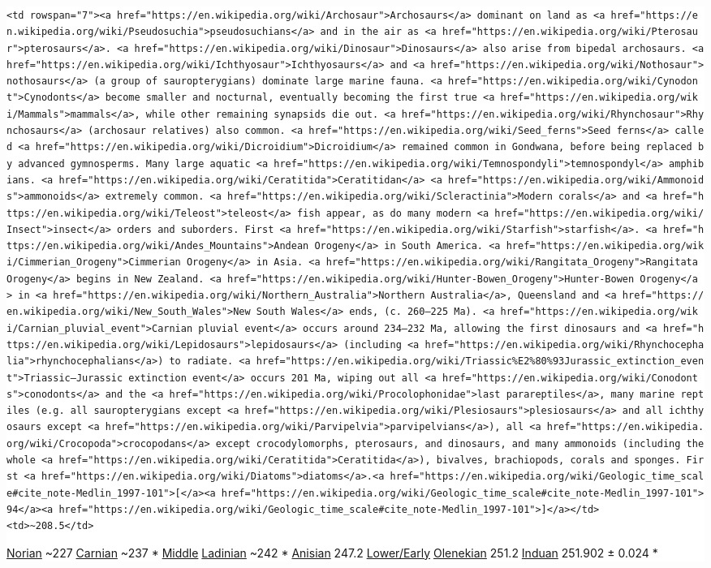    <td rowspan="7"><a href="https://en.wikipedia.org/wiki/Archosaur">Archosaurs</a> dominant on land as <a href="https://en.wikipedia.org/wiki/Pseudosuchia">pseudosuchians</a> and in the air as <a href="https://en.wikipedia.org/wiki/Pterosaur">pterosaurs</a>. <a href="https://en.wikipedia.org/wiki/Dinosaur">Dinosaurs</a> also arise from bipedal archosaurs. <a href="https://en.wikipedia.org/wiki/Ichthyosaur">Ichthyosaurs</a> and <a href="https://en.wikipedia.org/wiki/Nothosaur">nothosaurs</a> (a group of sauropterygians) dominate large marine fauna. <a href="https://en.wikipedia.org/wiki/Cynodont">Cynodonts</a> become smaller and nocturnal, eventually becoming the first true <a href="https://en.wikipedia.org/wiki/Mammals">mammals</a>, while other remaining synapsids die out. <a href="https://en.wikipedia.org/wiki/Rhynchosaur">Rhynchosaurs</a> (archosaur relatives) also common. <a href="https://en.wikipedia.org/wiki/Seed_ferns">Seed ferns</a> called <a href="https://en.wikipedia.org/wiki/Dicroidium">Dicroidium</a> remained common in Gondwana, before being replaced by advanced gymnosperms. Many large aquatic <a href="https://en.wikipedia.org/wiki/Temnospondyli">temnospondyl</a> amphibians. <a href="https://en.wikipedia.org/wiki/Ceratitida">Ceratitidan</a> <a href="https://en.wikipedia.org/wiki/Ammonoids">ammonoids</a> extremely common. <a href="https://en.wikipedia.org/wiki/Scleractinia">Modern corals</a> and <a href="https://en.wikipedia.org/wiki/Teleost">teleost</a> fish appear, as do many modern <a href="https://en.wikipedia.org/wiki/Insect">insect</a> orders and suborders. First <a href="https://en.wikipedia.org/wiki/Starfish">starfish</a>. <a href="https://en.wikipedia.org/wiki/Andes_Mountains">Andean Orogeny</a> in South America. <a href="https://en.wikipedia.org/wiki/Cimmerian_Orogeny">Cimmerian Orogeny</a> in Asia. <a href="https://en.wikipedia.org/wiki/Rangitata_Orogeny">Rangitata Orogeny</a> begins in New Zealand. <a href="https://en.wikipedia.org/wiki/Hunter-Bowen_Orogeny">Hunter-Bowen Orogeny</a> in <a href="https://en.wikipedia.org/wiki/Northern_Australia">Northern Australia</a>, Queensland and <a href="https://en.wikipedia.org/wiki/New_South_Wales">New South Wales</a> ends, (c. 260–225 Ma). <a href="https://en.wikipedia.org/wiki/Carnian_pluvial_event">Carnian pluvial event</a> occurs around 234–232 Ma, allowing the first dinosaurs and <a href="https://en.wikipedia.org/wiki/Lepidosaurs">lepidosaurs</a> (including <a href="https://en.wikipedia.org/wiki/Rhynchocephalia">rhynchocephalians</a>) to radiate. <a href="https://en.wikipedia.org/wiki/Triassic%E2%80%93Jurassic_extinction_event">Triassic–Jurassic extinction event</a> occurs 201 Ma, wiping out all <a href="https://en.wikipedia.org/wiki/Conodonts">conodonts</a> and the <a href="https://en.wikipedia.org/wiki/Procolophonidae">last parareptiles</a>, many marine reptiles (e.g. all sauropterygians except <a href="https://en.wikipedia.org/wiki/Plesiosaurs">plesiosaurs</a> and all ichthyosaurs except <a href="https://en.wikipedia.org/wiki/Parvipelvia">parvipelvians</a>), all <a href="https://en.wikipedia.org/wiki/Crocopoda">crocopodans</a> except crocodylomorphs, pterosaurs, and dinosaurs, and many ammonoids (including the whole <a href="https://en.wikipedia.org/wiki/Ceratitida">Ceratitida</a>), bivalves, brachiopods, corals and sponges. First <a href="https://en.wikipedia.org/wiki/Diatoms">diatoms</a>.<a href="https://en.wikipedia.org/wiki/Geologic_time_scale#cite_note-Medlin_1997-101">[</a><a href="https://en.wikipedia.org/wiki/Geologic_time_scale#cite_note-Medlin_1997-101">94</a><a href="https://en.wikipedia.org/wiki/Geologic_time_scale#cite_note-Medlin_1997-101">]</a></td>
    <td>~208.5</td>
  </tr>
  <tr>
    <td><a href="https://en.wikipedia.org/wiki/Norian">Norian</a></td>
    <td>~227</td>
  </tr>
  <tr>
    <td><a href="https://en.wikipedia.org/wiki/Carnian">Carnian</a></td>
    <td>~237 *</td>
  </tr>
  <tr>
    <td rowspan="2"><a href="https://en.wikipedia.org/wiki/Middle_Triassic">Middle</a></td>
    <td><a href="https://en.wikipedia.org/wiki/Ladinian">Ladinian</a></td>
    <td>~242 *</td>
  </tr>
  <tr>
    <td><a href="https://en.wikipedia.org/wiki/Anisian">Anisian</a></td>
    <td>247.2</td>
  </tr>
  <tr>
    <td rowspan="2"><a href="https://en.wikipedia.org/wiki/Early_Triassic">Lower/Early</a></td>
    <td><a href="https://en.wikipedia.org/wiki/Olenekian">Olenekian</a></td>
    <td>251.2</td>
  </tr>
  <tr>
    <td><a href="https://en.wikipedia.org/wiki/Induan">Induan</a></td>
    <td>251.902 ± 0.024 *</td>